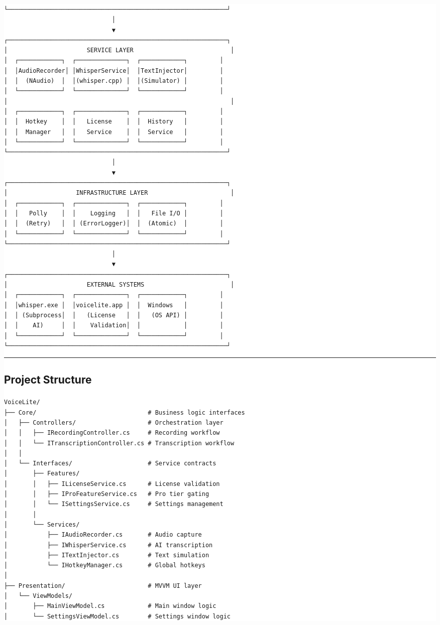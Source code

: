 ```
└─────────────────────────────────────────────────────────────┘
                              │
                              ▼
┌─────────────────────────────────────────────────────────────┐
│                      SERVICE LAYER                           │
│  ┌────────────┐  ┌──────────────┐  ┌────────────┐         │
│  │AudioRecorder│ │WhisperService│  │TextInjector│         │
│  │  (NAudio)  │  │(whisper.cpp) │  │(Simulator) │         │
│  └────────────┘  └──────────────┘  └────────────┘         │
│                                                              │
│  ┌────────────┐  ┌──────────────┐  ┌────────────┐         │
│  │  Hotkey    │  │   License    │  │  History   │         │
│  │  Manager   │  │   Service    │  │  Service   │         │
│  └────────────┘  └──────────────┘  └────────────┘         │
└─────────────────────────────────────────────────────────────┘
                              │
                              ▼
┌─────────────────────────────────────────────────────────────┐
│                   INFRASTRUCTURE LAYER                       │
│  ┌────────────┐  ┌──────────────┐  ┌────────────┐         │
│  │   Polly    │  │    Logging   │  │   File I/O │         │
│  │  (Retry)   │  │ (ErrorLogger)│  │  (Atomic)  │         │
│  └────────────┘  └──────────────┘  └────────────┘         │
└─────────────────────────────────────────────────────────────┘
                              │
                              ▼
┌─────────────────────────────────────────────────────────────┐
│                      EXTERNAL SYSTEMS                        │
│  ┌────────────┐  ┌──────────────┐  ┌────────────┐         │
│  │whisper.exe │  │voicelite.app │  │  Windows   │         │
│  │ (Subprocess│  │   (License   │  │   (OS API) │         │
│  │    AI)     │  │    Validation│  │            │         │
│  └────────────┘  └──────────────┘  └────────────┘         │
└─────────────────────────────────────────────────────────────┘
```

---

## Project Structure

```
VoiceLite/
├── Core/                               # Business logic interfaces
│   ├── Controllers/                    # Orchestration layer
│   │   ├── IRecordingController.cs     # Recording workflow
│   │   └── ITranscriptionController.cs # Transcription workflow
│   │
│   └── Interfaces/                     # Service contracts
│       ├── Features/
│       │   ├── ILicenseService.cs      # License validation
│       │   ├── IProFeatureService.cs   # Pro tier gating
│       │   └── ISettingsService.cs     # Settings management
│       │
│       └── Services/
│           ├── IAudioRecorder.cs       # Audio capture
│           ├── IWhisperService.cs      # AI transcription
│           ├── ITextInjector.cs        # Text simulation
│           └── IHotkeyManager.cs       # Global hotkeys
│
├── Presentation/                       # MVVM UI layer
│   └── ViewModels/
│       ├── MainViewModel.cs            # Main window logic
│       └── SettingsViewModel.cs        # Settings window logic
```